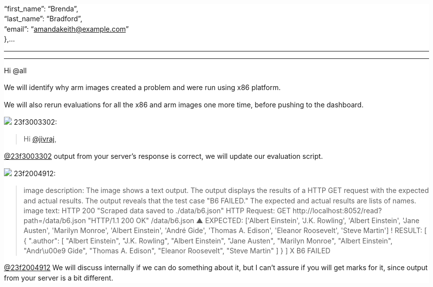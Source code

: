 “first\_name”: “Brenda”,  
“last\_name”: “Bradford”,  
“email”: “[amandakeith@example.com](mailto:amandakeith@example.com)”  
},…

---

---

Hi @all

We will identify why arm images created a problem and were run using x86 platform.

We will also rerun evaluations for all the x86 and arm images one more time, before pushing to the dashboard.

![](https://dub1.discourse-cdn.com/flex013/user_avatar/discourse.onlinedegree.iitm.ac.in/23f3003302/48/67422_2.png) 23f3003302:

> Hi [@jivraj](/u/jivraj),

[@23f3003302](/u/23f3003302) output from your server’s response is correct, we will update our evaluation script.

![](https://dub1.discourse-cdn.com/flex013/user_avatar/discourse.onlinedegree.iitm.ac.in/23f2004912/48/108710_2.png) 23f2004912:

> image description: The image shows a text output. The output displays the results of a HTTP GET request with the expected and actual results. The output reveals that the test case "B6 FAILED." The expected and actual results are lists of names.
> image text: HTTP 200 "Scraped data saved to ./data/b6.json"
> HTTP Request: GET http://localhost:8052/read?path=/data/b6.json "HTTP/1.1 200 OK"
> /data/b6.json
> ▲ EXPECTED:
> ['Albert Einstein', 'J.K. Rowling', 'Albert Einstein', 'Jane Austen', 'Marilyn Monroe', 'Albert Einstein', 'André Gide', 'Thomas A. Edison', 'Eleanor Roosevelt', 'Steve Martin']
> ! RESULT:
> [
> {
> ".author": [
> "Albert Einstein",
> "J.K. Rowling",
> "Albert Einstein",
> "Jane Austen",
> "Marilyn Monroe",
> "Albert Einstein",
> "Andr\u00e9 Gide",
> "Thomas A. Edison",
> "Eleanor Roosevelt",
> "Steve Martin"
> ]
> }
> ]
> X B6 FAILED

[@23f2004912](/u/23f2004912) We will discuss internally if we can do something about it, but I can’t assure if you will get marks for it, since output from your server is a bit different.
